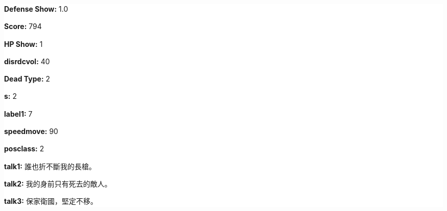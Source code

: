  **Defense Show:** 1.0

 **Score:** 794

 **HP Show:** 1

 **disrdcvol:** 40

 **Dead Type:** 2

 **s:** 2

 **label1:** 7

 **speedmove:** 90

 **posclass:** 2

 **talk1:** 誰也折不斷我的長槍。

 **talk2:** 我的身前只有死去的敵人。

 **talk3:** 保家衛國，堅定不移。

